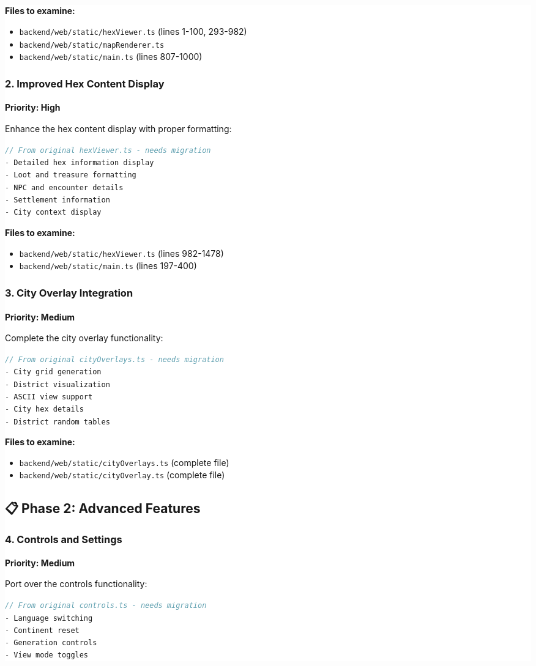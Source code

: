 **Files to examine:**
- `backend/web/static/hexViewer.ts` (lines 1-100, 293-982)
- `backend/web/static/mapRenderer.ts`
- `backend/web/static/main.ts` (lines 807-1000)

### 2. Improved Hex Content Display
**Priority: High**

Enhance the hex content display with proper formatting:

```typescript
// From original hexViewer.ts - needs migration
- Detailed hex information display
- Loot and treasure formatting
- NPC and encounter details
- Settlement information
- City context display
```

**Files to examine:**
- `backend/web/static/hexViewer.ts` (lines 982-1478)
- `backend/web/static/main.ts` (lines 197-400)

### 3. City Overlay Integration
**Priority: Medium**

Complete the city overlay functionality:

```typescript
// From original cityOverlays.ts - needs migration
- City grid generation
- District visualization
- ASCII view support
- City hex details
- District random tables
```

**Files to examine:**
- `backend/web/static/cityOverlays.ts` (complete file)
- `backend/web/static/cityOverlay.ts` (complete file)

## 📋 Phase 2: Advanced Features

### 4. Controls and Settings
**Priority: Medium**

Port over the controls functionality:

```typescript
// From original controls.ts - needs migration
- Language switching
- Continent reset
- Generation controls
- View mode toggles
```
